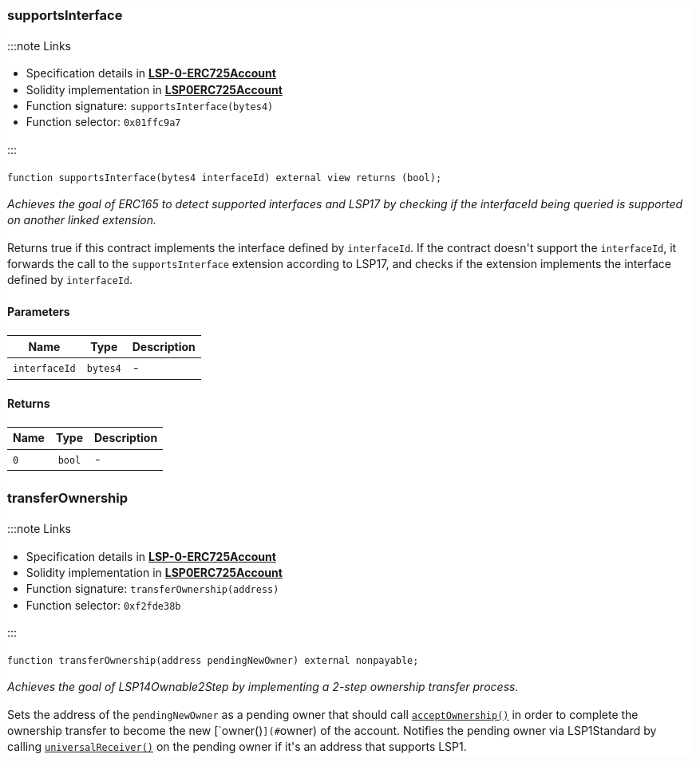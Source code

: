 ### supportsInterface

:::note Links

- Specification details in [**LSP-0-ERC725Account**](https://github.com/lukso-network/lips/tree/main/LSPs/LSP-0-ERC725Account.md#supportsinterface)
- Solidity implementation in [**LSP0ERC725Account**](https://github.com/lukso-network/lsp-smart-contracts/blob/develop/contracts/LSP0ERC725Account/LSP0ERC725Account.sol)
- Function signature: `supportsInterface(bytes4)`
- Function selector: `0x01ffc9a7`

:::

```solidity
function supportsInterface(bytes4 interfaceId) external view returns (bool);
```

_Achieves the goal of ERC165 to detect supported interfaces and LSP17 by checking if the interfaceId being queried is supported on another linked extension._

Returns true if this contract implements the interface defined by `interfaceId`. If the contract doesn't support the `interfaceId`, it forwards the call to the `supportsInterface` extension according to LSP17, and checks if the extension implements the interface defined by `interfaceId`.

#### Parameters

| Name          |   Type   | Description |
| ------------- | :------: | ----------- |
| `interfaceId` | `bytes4` | -           |

#### Returns

| Name |  Type  | Description |
| ---- | :----: | ----------- |
| `0`  | `bool` | -           |

### transferOwnership

:::note Links

- Specification details in [**LSP-0-ERC725Account**](https://github.com/lukso-network/lips/tree/main/LSPs/LSP-0-ERC725Account.md#transferownership)
- Solidity implementation in [**LSP0ERC725Account**](https://github.com/lukso-network/lsp-smart-contracts/blob/develop/contracts/LSP0ERC725Account/LSP0ERC725Account.sol)
- Function signature: `transferOwnership(address)`
- Function selector: `0xf2fde38b`

:::

```solidity
function transferOwnership(address pendingNewOwner) external nonpayable;
```

_Achieves the goal of LSP14Ownable2Step by implementing a 2-step ownership transfer process._

Sets the address of the `pendingNewOwner` as a pending owner that should call [`acceptOwnership()`](#`acceptownership) in order to complete the ownership transfer to become the new [`owner()`](#`owner) of the account. Notifies the pending owner via LSP1Standard by calling [`universalReceiver()`](#universalreceiver) on the pending owner if it's an address that supports LSP1.
